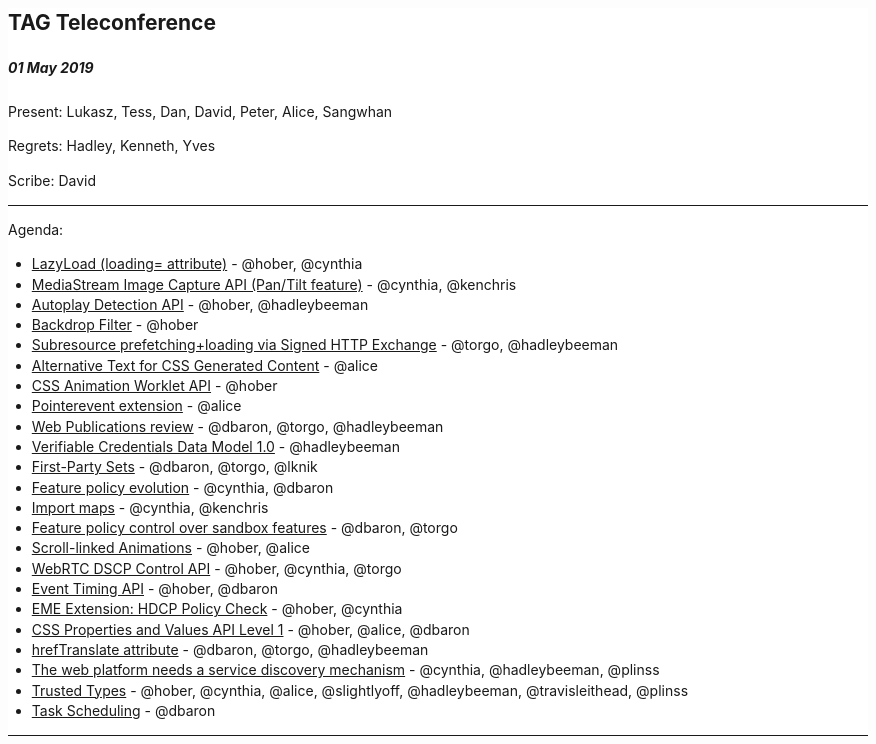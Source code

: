 ﻿## TAG Teleconference
##### 01 May 2019

Present: Lukasz, Tess, Dan, David, Peter, Alice, Sangwhan

Regrets: Hadley, Kenneth, Yves

Scribe: David

---

Agenda:

* [LazyLoad (loading= attribute)](https://github.com/w3ctag/design-reviews/issues/361) - @hober, @cynthia
* [MediaStream Image Capture API (Pan/Tilt feature)](https://github.com/w3ctag/design-reviews/issues/358) - @cynthia, @kenchris
* [Autoplay Detection API](https://github.com/w3ctag/design-reviews/issues/356) - @hober, @hadleybeeman
* [Backdrop Filter](https://github.com/w3ctag/design-reviews/issues/353) - @hober
* [Subresource prefetching+loading via Signed HTTP Exchange](https://github.com/w3ctag/design-reviews/issues/352) - @torgo, @hadleybeeman
* [Alternative Text for CSS Generated Content](https://github.com/w3ctag/design-reviews/issues/351) - @alice
* [CSS Animation Worklet API](https://github.com/w3ctag/design-reviews/issues/349) - @hober
* [Pointerevent extension](https://github.com/w3ctag/design-reviews/issues/346) - @alice
* [Web Publications review](https://github.com/w3ctag/design-reviews/issues/344) - @dbaron, @torgo, @hadleybeeman
* [Verifiable Credentials Data Model 1.0](https://github.com/w3ctag/design-reviews/issues/343) - @hadleybeeman
* [First-Party Sets](https://github.com/w3ctag/design-reviews/issues/342) - @dbaron, @torgo, @lknik
* [Feature policy evolution](https://github.com/w3ctag/design-reviews/issues/341) - @cynthia, @dbaron
* [Import maps](https://github.com/w3ctag/design-reviews/issues/340) - @cynthia, @kenchris
* [Feature policy control over sandbox features](https://github.com/w3ctag/design-reviews/issues/339) - @dbaron, @torgo
* [Scroll-linked Animations](https://github.com/w3ctag/design-reviews/issues/330) - @hober, @alice
* [WebRTC DSCP Control API](https://github.com/w3ctag/design-reviews/issues/325) - @hober, @cynthia, @torgo
* [Event Timing API](https://github.com/w3ctag/design-reviews/issues/324) - @hober, @dbaron
* [EME Extension: HDCP Policy Check](https://github.com/w3ctag/design-reviews/issues/323) - @hober, @cynthia
* [CSS Properties and Values API Level 1](https://github.com/w3ctag/design-reviews/issues/318) - @hober, @alice, @dbaron
* [hrefTranslate attribute](https://github.com/w3ctag/design-reviews/issues/301) - @dbaron, @torgo, @hadleybeeman
* [The web platform needs a service discovery mechanism](https://github.com/w3ctag/design-reviews/issues/240) - @cynthia, @hadleybeeman, @plinss
* [Trusted Types](https://github.com/w3ctag/design-reviews/issues/198) - @hober, @cynthia, @alice, @slightlyoff, @hadleybeeman, @travisleithead, @plinss
* [Task Scheduling](https://github.com/w3ctag/design-reviews/issues/72) - @dbaron

---
